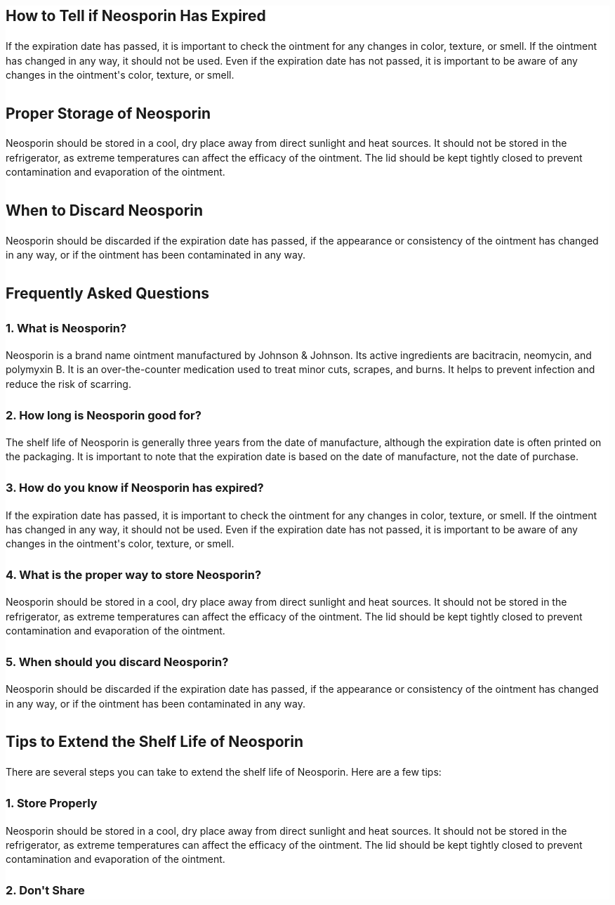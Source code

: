<h2>How to Tell if Neosporin Has Expired</h2>

If the expiration date has passed, it is important to check the ointment for any changes in color, texture, or smell. If the ointment has changed in any way, it should not be used. Even if the expiration date has not passed, it is important to be aware of any changes in the ointment's color, texture, or smell.

<h2>Proper Storage of Neosporin</h2>

Neosporin should be stored in a cool, dry place away from direct sunlight and heat sources. It should not be stored in the refrigerator, as extreme temperatures can affect the efficacy of the ointment. The lid should be kept tightly closed to prevent contamination and evaporation of the ointment.

<h2>When to Discard Neosporin</h2>

Neosporin should be discarded if the expiration date has passed, if the appearance or consistency of the ointment has changed in any way, or if the ointment has been contaminated in any way.

<h2>Frequently Asked Questions</h2>

<h3>1. What is Neosporin?</h3>

Neosporin is a brand name ointment manufactured by Johnson & Johnson. Its active ingredients are bacitracin, neomycin, and polymyxin B. It is an over-the-counter medication used to treat minor cuts, scrapes, and burns. It helps to prevent infection and reduce the risk of scarring.

<h3>2. How long is Neosporin good for?</h3>

The shelf life of Neosporin is generally three years from the date of manufacture, although the expiration date is often printed on the packaging. It is important to note that the expiration date is based on the date of manufacture, not the date of purchase.

<h3>3. How do you know if Neosporin has expired?</h3>

If the expiration date has passed, it is important to check the ointment for any changes in color, texture, or smell. If the ointment has changed in any way, it should not be used. Even if the expiration date has not passed, it is important to be aware of any changes in the ointment's color, texture, or smell.

<h3>4. What is the proper way to store Neosporin?</h3>

Neosporin should be stored in a cool, dry place away from direct sunlight and heat sources. It should not be stored in the refrigerator, as extreme temperatures can affect the efficacy of the ointment. The lid should be kept tightly closed to prevent contamination and evaporation of the ointment.

<h3>5. When should you discard Neosporin?</h3>

Neosporin should be discarded if the expiration date has passed, if the appearance or consistency of the ointment has changed in any way, or if the ointment has been contaminated in any way.

<h2>Tips to Extend the Shelf Life of Neosporin</h2>

There are several steps you can take to extend the shelf life of Neosporin. Here are a few tips:

<h3>1. Store Properly</h3>

Neosporin should be stored in a cool, dry place away from direct sunlight and heat sources. It should not be stored in the refrigerator, as extreme temperatures can affect the efficacy of the ointment. The lid should be kept tightly closed to prevent contamination and evaporation of the ointment. 

<h3>2. Don't Share</h3>
